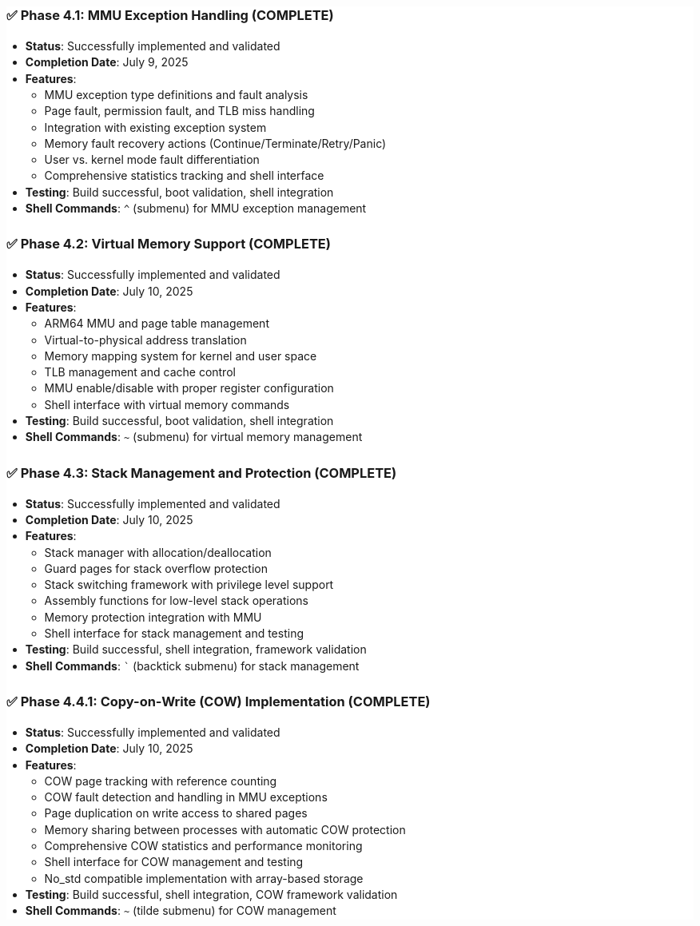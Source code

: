 ### ✅ Phase 4.1: MMU Exception Handling (COMPLETE)
- **Status**: Successfully implemented and validated
- **Completion Date**: July 9, 2025
- **Features**:
  - MMU exception type definitions and fault analysis
  - Page fault, permission fault, and TLB miss handling
  - Integration with existing exception system
  - Memory fault recovery actions (Continue/Terminate/Retry/Panic)
  - User vs. kernel mode fault differentiation
  - Comprehensive statistics tracking and shell interface
- **Testing**: Build successful, boot validation, shell integration
- **Shell Commands**: `^` (submenu) for MMU exception management

### ✅ Phase 4.2: Virtual Memory Support (COMPLETE)
- **Status**: Successfully implemented and validated
- **Completion Date**: July 10, 2025
- **Features**:
  - ARM64 MMU and page table management
  - Virtual-to-physical address translation
  - Memory mapping system for kernel and user space
  - TLB management and cache control
  - MMU enable/disable with proper register configuration
  - Shell interface with virtual memory commands
- **Testing**: Build successful, boot validation, shell integration
- **Shell Commands**: `~` (submenu) for virtual memory management

### ✅ Phase 4.3: Stack Management and Protection (COMPLETE)
- **Status**: Successfully implemented and validated
- **Completion Date**: July 10, 2025
- **Features**:
  - Stack manager with allocation/deallocation
  - Guard pages for stack overflow protection
  - Stack switching framework with privilege level support
  - Assembly functions for low-level stack operations
  - Memory protection integration with MMU
  - Shell interface for stack management and testing
- **Testing**: Build successful, shell integration, framework validation
- **Shell Commands**: ``` ` ``` (backtick submenu) for stack management

### ✅ Phase 4.4.1: Copy-on-Write (COW) Implementation (COMPLETE)
- **Status**: Successfully implemented and validated
- **Completion Date**: July 10, 2025
- **Features**:
  - COW page tracking with reference counting
  - COW fault detection and handling in MMU exceptions
  - Page duplication on write access to shared pages
  - Memory sharing between processes with automatic COW protection
  - Comprehensive COW statistics and performance monitoring
  - Shell interface for COW management and testing
  - No_std compatible implementation with array-based storage
- **Testing**: Build successful, shell integration, COW framework validation
- **Shell Commands**: `~` (tilde submenu) for COW management
